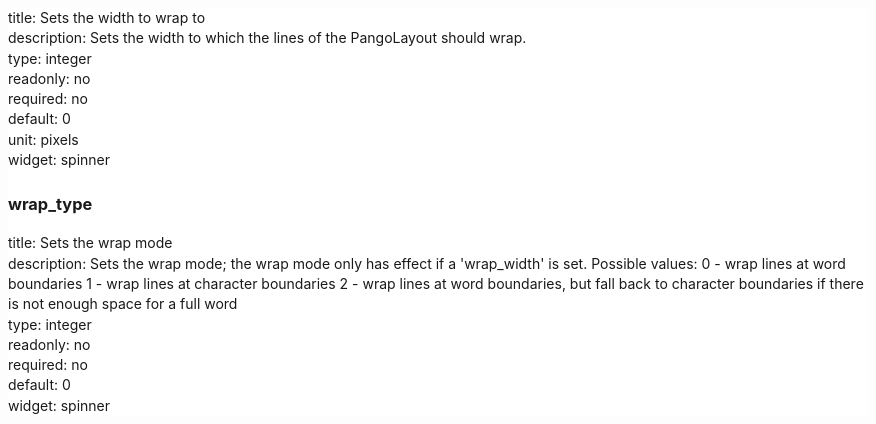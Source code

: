 title: Sets the width to wrap to    
description:
Sets the width to which the lines of the PangoLayout should wrap.  
type: integer  
readonly: no  
required: no  
default: 0  
unit: pixels  
widget: spinner  

### wrap_type

title: Sets the wrap mode    
description:
Sets the wrap mode; the wrap mode only has effect if a &#39;wrap_width&#39; is set. Possible values: 0 - wrap lines at word boundaries 1 - wrap lines at character boundaries 2 - wrap lines at word boundaries, but fall back to character boundaries if there is not enough space for a full word  
type: integer  
readonly: no  
required: no  
default: 0  
widget: spinner  

